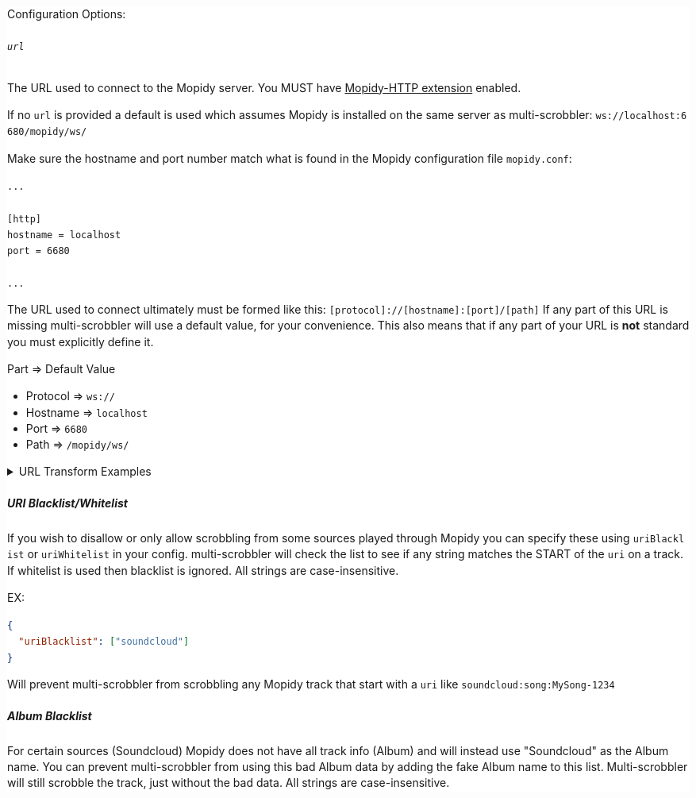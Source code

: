 Configuration Options:

###### `url`

The URL used to connect to the Mopidy server. You MUST have [Mopidy-HTTP extension](https://mopidy.com/ext/http) enabled.

If no `url` is provided a default is used which assumes Mopidy is installed on the same server as multi-scrobbler: `ws://localhost:6680/mopidy/ws/`

Make sure the hostname and port number match what is found in the Mopidy configuration file `mopidy.conf`:

```
...

[http]
hostname = localhost
port = 6680

...
```

The URL used to connect ultimately must be formed like this: `[protocol]://[hostname]:[port]/[path]`
If any part of this URL is missing multi-scrobbler will use a default value, for your convenience. This also means that if any part of your URL is **not** standard you must explicitly define it.

Part => Default Value

* Protocol => `ws://`
* Hostname => `localhost`
* Port => `6680`
* Path => `/mopidy/ws/`

<details><summary>URL Transform Examples</summary></details>


##### URI Blacklist/Whitelist

If you wish to disallow or only allow scrobbling from some sources played through Mopidy you can specify these using `uriBlacklist` or `uriWhitelist` in your config. multi-scrobbler will check the list to see if any string matches the START of the `uri` on a track. If whitelist is used then blacklist is ignored. All strings are case-insensitive.

EX:

```json
{
  "uriBlacklist": ["soundcloud"]
}
```

Will prevent multi-scrobbler from scrobbling any Mopidy track that start with a `uri` like `soundcloud:song:MySong-1234`

##### Album Blacklist

For certain sources (Soundcloud) Mopidy does not have all track info (Album) and will instead use "Soundcloud" as the Album name. You can prevent multi-scrobbler from using this bad Album data by adding the fake Album name to this list. Multi-scrobbler will still scrobble the track, just without the bad data. All strings are case-insensitive.
